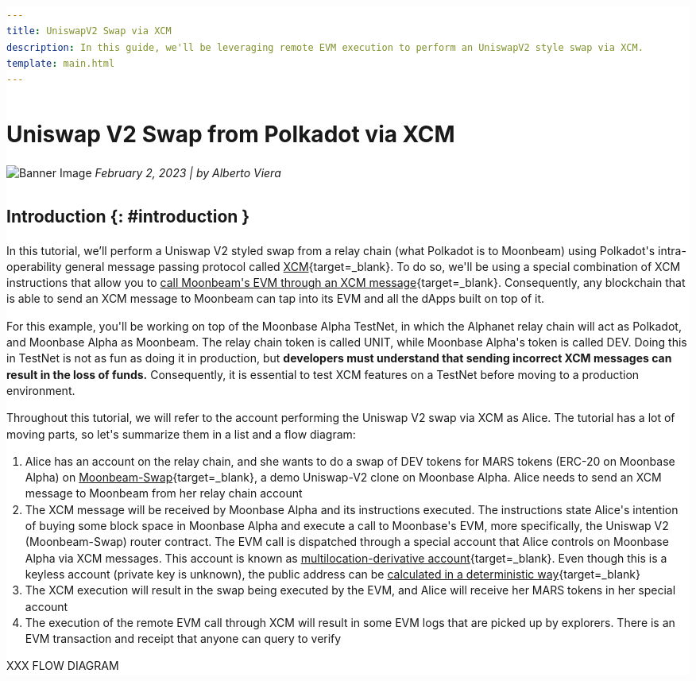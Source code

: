 ```yaml
---
title: UniswapV2 Swap via XCM
description: In this guide, we'll be leveraging remote EVM execution to perform an UniswapV2 style swap via XCM.
template: main.html
---
```


# Uniswap V2 Swap from Polkadot via XCM

![Banner Image](/images/tutorials/uniswapv2-swap-xcm/uniswapv2-swap-xcm-banner.png)
_February 2, 2023 | by Alberto Viera_

## Introduction {: #introduction } 

In this tutorial, we’ll perform a Uniswap V2 styled swap from a relay chain (what Polkadot is to Moonbeam) using Polkadot's intra-operability general message passing protocol called [XCM](https://github.com/paritytech/xcm-format){target=_blank}. To do so, we'll be using a special combination of XCM instructions that allow you to [call Moonbeam's EVM through an XCM message](/builders/xcm/remote-evm-calls/){target=_blank}. Consequently, any blockchain that is able to send an XCM message to Moonbeam can tap into its EVM and all the dApps built on top of it.

For this example, you'll be working on top of the Moonbase Alpha TestNet, in which the Alphanet relay chain will act as Polkadot, and Moonbase Alpha as Moonbeam. The relay chain token is called UNIT, while Moonbase Alpha's token is called DEV. Doing this in TestNet is not as fun as doing it in production, but **developers must understand that sending incorrect XCM messages can result in the loss of funds.** Consequently, it is essential to test XCM features on a TestNet before moving to a production environment.

Throughout this tutorial, we will refer to the account performing the Uniswap V2 swap via XCM as Alice. The tutorial has a lot of moving parts, so let's summarize them in a list and a flow diagram:

1. Alice has an account on the relay chain, and she wants to do a swap of DEV tokens for MARS tokens (ERC-20 on Moonbase Alpha) on [Moonbeam-Swap](https://moonbeam-swap.netlify.app){target=_blank}, a demo Uniswap-V2 clone on Moonbase Alpha. Alice needs to send an XCM message to Moonbeam from her relay chain account
2. The XCM message will be received by Moonbase Alpha and its instructions executed. The instructions state Alice's intention of buying some block space in Moonbase Alpha and execute a call to Moonbase's EVM, more specifically, the Uniswap V2 (Moonbeam-Swap) router contract. The EVM call is dispatched through a special account that Alice controls on Moonbase Alpha via XCM messages. This account is known as [multilocation-derivative account](/builders/xcm/xcm-transactor/#general-xcm-definitions){target=_blank}. Even though this is a keyless account (private key is unknown), the public address can be [calculated in a deterministic way](/builders/xcm/remote-evm-calls/#calculate-multilocation-derivative){target=_blank}
3. The XCM execution will result in the swap being executed by the EVM, and Alice will receive her MARS tokens in her special account
4. The execution of the remote EVM call through XCM will result in some EVM logs that are picked up by explorers. There is an EVM transaction and receipt that anyone can query to verify

XXX FLOW DIAGRAM
